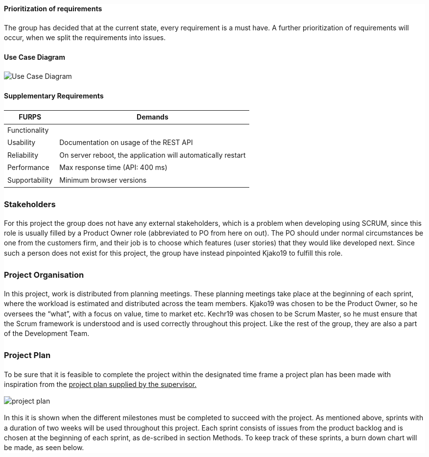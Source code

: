 
#### Prioritization of requirements
The group has decided that at the current state, every requirement is a must have. A further prioritization of requirements will occur, when we split the requirements into issues.

#### Use Case Diagram
![Use Case Diagram](images/ucdiagram.png)

#### Supplementary Requirements
| FURPS          	| Demands                                                      	|
|----------------	|--------------------------------------------------------------	|
| Functionality  	|                                                              	|
| Usability      	| Documentation on usage of the REST API                       	|
| Reliability    	| On server reboot, the application will automatically restart 	|
| Performance    	| Max response time (API: 400 ms)                              	|
| Supportability 	| Minimum browser versions                                     	|

### Stakeholders
For this project the group does not have any external stakeholders, which is a
problem when developing using SCRUM, since this role is usually filled by a
Product Owner role (abbreviated to PO from here on out). The PO should under
normal circumstances be one from the customers firm, and their job is to choose
which features (user stories) that they would like developed next. Since such a
person does not exist for this project, the group have instead pinpointed
Kjako19 to fulfill this role.


### Project Organisation
In this project, work is distributed from planning meetings. These planning
meetings take place at the beginning of each sprint, where the workload is
estimated and distributed across the team members. Kjako19 was chosen to be the
Product Owner, so he oversees the “what”, with a focus on value, time to market
etc. Kechr19 was chosen to be Scrum Master, so he must ensure that the Scrum
framework is understood and is used correctly throughout this project. Like the
rest of the group, they are also a part of the Development Team.

### Project Plan
To be sure that it is feasible to complete the project within the designated
time frame a project plan has been made with inspiration from the
[project plan supplied by the supervisor.](https://docs.google.com/spreadsheets/d/1mZXxgDiwWwWpSyaQmMcafTjvXa2lQriszwTyt-Pf5BA/edit#gid=0)

![project plan](images/roadmap.png)

In this it is shown when the different milestones must be completed to succeed
with the project. As mentioned above, sprints with a duration of two weeks will
be used throughout this project. Each sprint consists of issues from the product
backlog and is chosen at the beginning of each sprint, as de-scribed in section
Methods. To keep track of these sprints, a burn down chart will be made, as seen
below.

